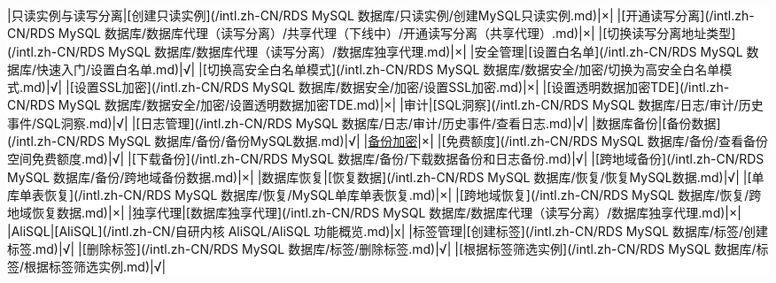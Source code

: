 |只读实例与读写分离|[创建只读实例](/intl.zh-CN/RDS MySQL 数据库/只读实例/创建MySQL只读实例.md)|×|
|[开通读写分离](/intl.zh-CN/RDS MySQL 数据库/数据库代理（读写分离）/共享代理（下线中）/开通读写分离（共享代理）.md)|×|
|[切换读写分离地址类型](/intl.zh-CN/RDS MySQL 数据库/数据库代理（读写分离）/数据库独享代理.md)|×|
|安全管理|[设置白名单](/intl.zh-CN/RDS MySQL 数据库/快速入门/设置白名单.md)|√|
|[切换高安全白名单模式](/intl.zh-CN/RDS MySQL 数据库/数据安全/加密/切换为高安全白名单模式.md)|√|
|[设置SSL加密](/intl.zh-CN/RDS MySQL 数据库/数据安全/加密/设置SSL加密.md)|×|
|[设置透明数据加密TDE](/intl.zh-CN/RDS MySQL 数据库/数据安全/加密/设置透明数据加密TDE.md)|×|
|审计|[SQL洞察](/intl.zh-CN/RDS MySQL 数据库/日志/审计/历史事件/SQL洞察.md)|√|
|[日志管理](/intl.zh-CN/RDS MySQL 数据库/日志/审计/历史事件/查看日志.md)|√|
|数据库备份|[备份数据](/intl.zh-CN/RDS MySQL 数据库/备份/备份MySQL数据.md)|√|
|[备份加密]()|×|
|[免费额度](/intl.zh-CN/RDS MySQL 数据库/备份/查看备份空间免费额度.md)|√|
|[下载备份](/intl.zh-CN/RDS MySQL 数据库/备份/下载数据备份和日志备份.md)|√|
|[跨地域备份](/intl.zh-CN/RDS MySQL 数据库/备份/跨地域备份数据.md)|×|
|数据库恢复|[恢复数据](/intl.zh-CN/RDS MySQL 数据库/恢复/恢复MySQL数据.md)|√|
|[单库单表恢复](/intl.zh-CN/RDS MySQL 数据库/恢复/MySQL单库单表恢复.md)|×|
|[跨地域恢复](/intl.zh-CN/RDS MySQL 数据库/恢复/跨地域恢复数据.md)|×|
|独享代理|[数据库独享代理](/intl.zh-CN/RDS MySQL 数据库/数据库代理（读写分离）/数据库独享代理.md)|×|
|AliSQL|[AliSQL](/intl.zh-CN/自研内核 AliSQL/AliSQL 功能概览.md)|x|
|标签管理|[创建标签](/intl.zh-CN/RDS MySQL 数据库/标签/创建标签.md)|√|
|[删除标签](/intl.zh-CN/RDS MySQL 数据库/标签/删除标签.md)|√|
|[根据标签筛选实例](/intl.zh-CN/RDS MySQL 数据库/标签/根据标签筛选实例.md)|√|

